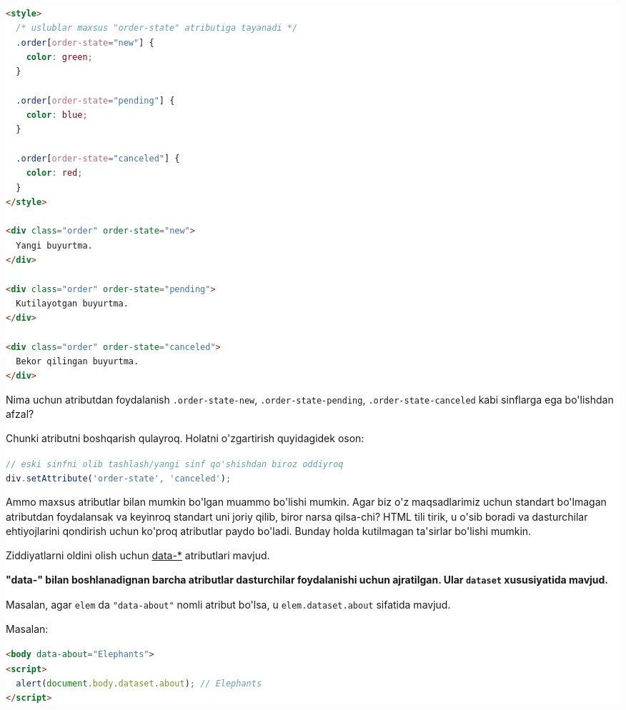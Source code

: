 ```html run
<style>
  /* uslublar maxsus "order-state" atributiga tayanadi */
  .order[order-state="new"] {
    color: green;
  }

  .order[order-state="pending"] {
    color: blue;
  }

  .order[order-state="canceled"] {
    color: red;
  }
</style>

<div class="order" order-state="new">
  Yangi buyurtma.
</div>

<div class="order" order-state="pending">
  Kutilayotgan buyurtma.
</div>

<div class="order" order-state="canceled">
  Bekor qilingan buyurtma.
</div>
```

Nima uchun atributdan foydalanish `.order-state-new`, `.order-state-pending`, `.order-state-canceled` kabi sinflarga ega bo'lishdan afzal?

Chunki atributni boshqarish qulayroq. Holatni o'zgartirish quyidagidek oson:

```js
// eski sinfni olib tashlash/yangi sinf qo'shishdan biroz oddiyroq
div.setAttribute('order-state', 'canceled');
```

Ammo maxsus atributlar bilan mumkin bo'lgan muammo bo'lishi mumkin. Agar biz o'z maqsadlarimiz uchun standart bo'lmagan atributdan foydalansak va keyinroq standart uni joriy qilib, biror narsa qilsa-chi? HTML tili tirik, u o'sib boradi va dasturchilar ehtiyojlarini qondirish uchun ko'proq atributlar paydo bo'ladi. Bunday holda kutilmagan ta'sirlar bo'lishi mumkin.

Ziddiyatlarni oldini olish uchun [data-*](https://html.spec.whatwg.org/#embedding-custom-non-visible-data-with-the-data-*-attributes) atributlari mavjud.

**"data-" bilan boshlanadignan barcha atributlar dasturchilar foydalanishi uchun ajratilgan. Ular `dataset` xususiyatida mavjud.**

Masalan, agar `elem` da `"data-about"` nomli atribut bo'lsa, u `elem.dataset.about` sifatida mavjud.

Masalan:

```html run
<body data-about="Elephants">
<script>
  alert(document.body.dataset.about); // Elephants
</script>
```
